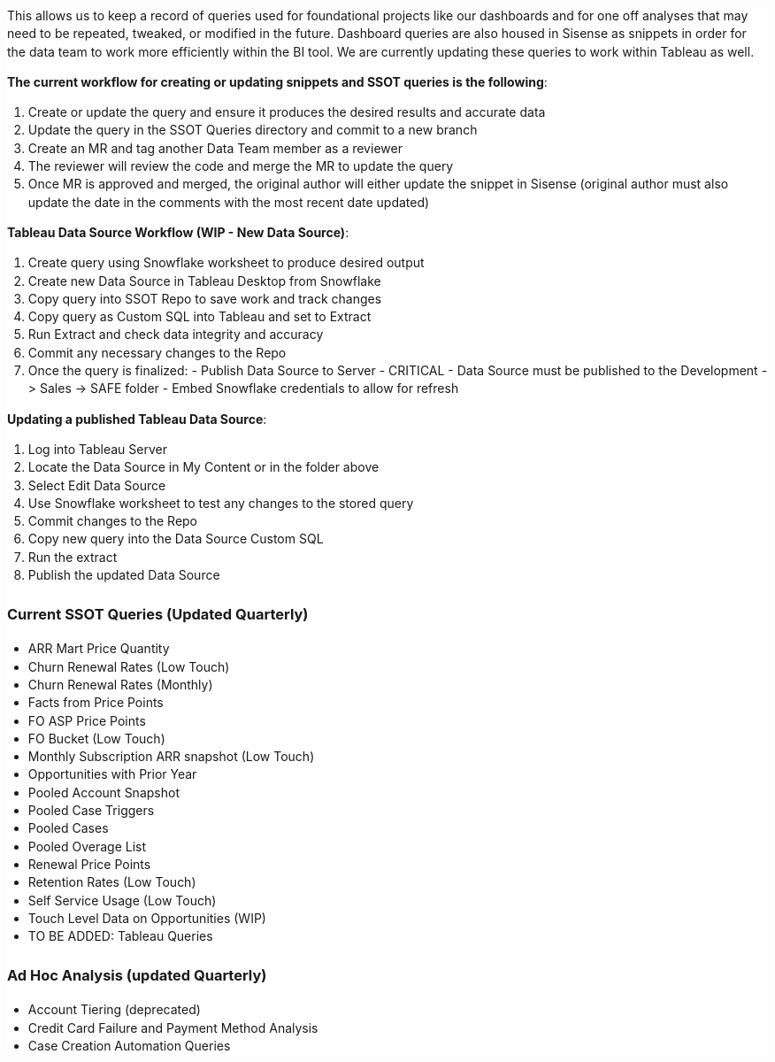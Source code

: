 This allows us to keep a record of queries used for foundational projects like our dashboards and for one off analyses that may need to be repeated, tweaked, or modified in the future.
Dashboard queries are also housed in Sisense as snippets in order for the data team to work more efficiently within the BI tool. We are currently updating these queries to work within Tableau as well.

**The current workflow for creating or updating snippets and SSOT queries is the following**:

1. Create or update the query and ensure it produces the desired results and accurate data
2. Update the query in the SSOT Queries directory and commit to a new branch
3. Create an MR and tag another Data Team member as a reviewer
4. The reviewer will review the code and merge the MR to update the query
5. Once MR is approved and merged, the original author will either update the snippet in Sisense (original author must also update the date in the comments with the most recent date updated)

**Tableau Data Source Workflow (WIP - New Data Source)**:

1. Create query using Snowflake worksheet to produce desired output
2. Create new Data Source in Tableau Desktop from Snowflake
3. Copy query into SSOT Repo to save work and track changes
4. Copy query as Custom SQL into Tableau and set to Extract
5. Run Extract and check data integrity and accuracy
6. Commit any necessary changes to the Repo
7. Once the query is finalized:
        - Publish Data Source to Server
        - CRITICAL - Data Source must be published to the Development -> Sales -> SAFE folder
        - Embed Snowflake credentials to allow for refresh

**Updating a published Tableau Data Source**:

1. Log into Tableau Server
2. Locate the Data Source in My Content or in the folder above
3. Select Edit Data Source
4. Use Snowflake worksheet to test any changes to the stored query
5. Commit changes to the Repo
6. Copy new query into the Data Source Custom SQL
7. Run the extract
8. Publish the updated Data Source

### Current SSOT Queries (Updated Quarterly)

- ARR Mart Price Quantity
- Churn Renewal Rates (Low Touch)
- Churn Renewal Rates (Monthly)
- Facts from Price Points
- FO ASP Price Points
- FO Bucket (Low Touch)
- Monthly Subscription ARR snapshot (Low Touch)
- Opportunities with Prior Year
- Pooled Account Snapshot
- Pooled Case Triggers
- Pooled Cases
- Pooled Overage List
- Renewal Price Points
- Retention Rates (Low Touch)
- Self Service Usage (Low Touch)
- Touch Level Data on Opportunities (WIP)
- TO BE ADDED: Tableau Queries

### Ad Hoc Analysis (updated Quarterly)

- Account Tiering (deprecated)
- Credit Card Failure and Payment Method Analysis
- Case Creation Automation Queries

